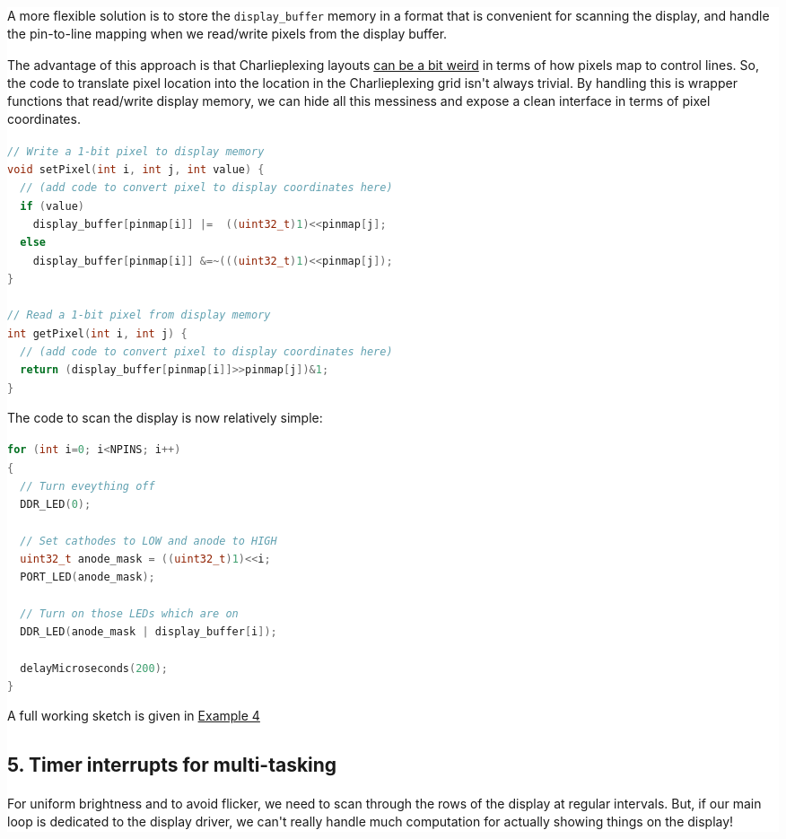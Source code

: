 A more flexible solution is to store the `display_buffer` memory in a format that is convenient for scanning the display, and handle the pin-to-line mapping when we read/write pixels from the display buffer. 

The advantage of this approach is that Charlieplexing layouts [can be a  bit weird](http://crawlingrobotfortress.blogspot.com/2013/03/charlieplexing-with-led-dot-matrix.html) in terms of how pixels map to control lines. So, the code to translate pixel location into the location in the Charlieplexing grid isn't always trivial. By handling this is wrapper functions that read/write display memory, we can hide all this messiness and expose a clean interface in terms of pixel coordinates.

```c
// Write a 1-bit pixel to display memory
void setPixel(int i, int j, int value) {
  // (add code to convert pixel to display coordinates here)
  if (value)
    display_buffer[pinmap[i]] |=  ((uint32_t)1)<<pinmap[j];
  else
    display_buffer[pinmap[i]] &=~(((uint32_t)1)<<pinmap[j]);
}

// Read a 1-bit pixel from display memory
int getPixel(int i, int j) {
  // (add code to convert pixel to display coordinates here)
  return (display_buffer[pinmap[i]]>>pinmap[j])&1;
}
```

The code to scan the display is now relatively simple:

```c
for (int i=0; i<NPINS; i++)
{
  // Turn eveything off
  DDR_LED(0);

  // Set cathodes to LOW and anode to HIGH
  uint32_t anode_mask = ((uint32_t)1)<<i;
  PORT_LED(anode_mask);

  // Turn on those LEDs which are on
  DDR_LED(anode_mask | display_buffer[i]);    

  delayMicroseconds(200);
}
```

A full working sketch is given in [Example 4]()

## 5. Timer interrupts for multi-tasking

For uniform brightness and to avoid flicker, we need to scan through the rows of the display at regular intervals. But, if our main loop is dedicated to the display driver, we can't really handle much computation for actually showing things on the display!
